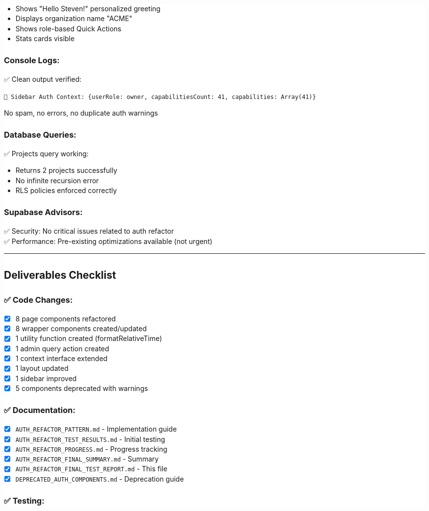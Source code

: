 - Shows "Hello Steven!" personalized greeting
- Displays organization name "ACME"
- Shows role-based Quick Actions
- Stats cards visible

### Console Logs:

✅ Clean output verified:

```
🔐 Sidebar Auth Context: {userRole: owner, capabilitiesCount: 41, capabilities: Array(41)}
```

No spam, no errors, no duplicate auth warnings

### Database Queries:

✅ Projects query working:

- Returns 2 projects successfully
- No infinite recursion error
- RLS policies enforced correctly

### Supabase Advisors:

✅ Security: No critical issues related to auth refactor  
✅ Performance: Pre-existing optimizations available (not urgent)

---

## Deliverables Checklist

### ✅ Code Changes:

- [x] 8 page components refactored
- [x] 8 wrapper components created/updated
- [x] 1 utility function created (formatRelativeTime)
- [x] 1 admin query action created
- [x] 1 context interface extended
- [x] 1 layout updated
- [x] 1 sidebar improved
- [x] 5 components deprecated with warnings

### ✅ Documentation:

- [x] `AUTH_REFACTOR_PATTERN.md` - Implementation guide
- [x] `AUTH_REFACTOR_TEST_RESULTS.md` - Initial testing
- [x] `AUTH_REFACTOR_PROGRESS.md` - Progress tracking
- [x] `AUTH_REFACTOR_FINAL_SUMMARY.md` - Summary
- [x] `AUTH_REFACTOR_FINAL_TEST_REPORT.md` - This file
- [x] `DEPRECATED_AUTH_COMPONENTS.md` - Deprecation guide

### ✅ Testing:
